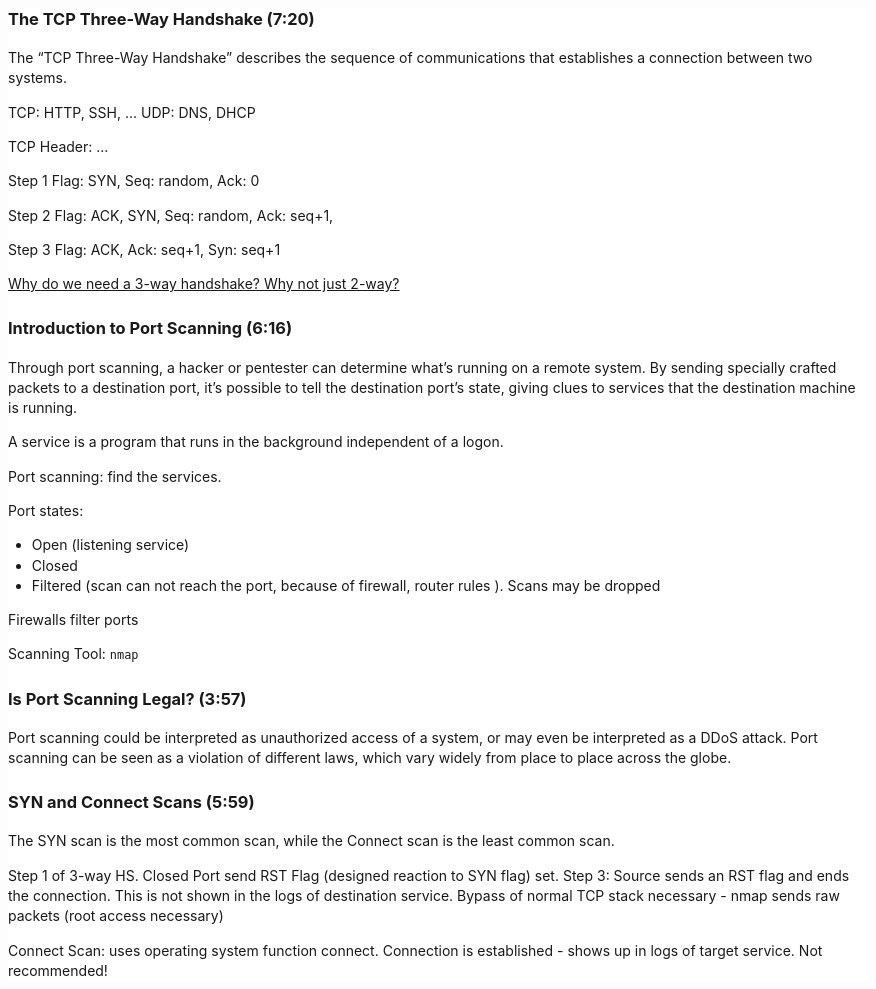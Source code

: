 ### The TCP Three-Way Handshake (7:20)

The “TCP Three-Way Handshake” describes the sequence of communications that establishes a connection between two systems.

TCP: HTTP, SSH, ...
UDP: DNS, DHCP

TCP Header: ...

Step 1
Flag: SYN, Seq: random, Ack: 0

Step 2
Flag: ACK, SYN, Seq: random, Ack: seq+1, 

Step 3
Flag: ACK, Ack: seq+1, Syn: seq+1

[Why do we need a 3-way handshake? Why not just 2-way?](https://networkengineering.stackexchange.com/questions/24068/why-do-we-need-a-3-way-handshake-why-not-just-2-way)


### Introduction to Port Scanning (6:16)

Through port scanning, a hacker or pentester can determine what’s running on a remote system. By sending specially crafted packets to a destination port, it’s possible to tell the destination port’s state, giving clues to services that the destination machine is running.

A service is a program that runs in the background independent of a logon.

Port scanning: find the services.

Port states:
- Open (listening service)
- Closed
- Filtered (scan can not reach the port, because of firewall, router rules ). Scans may be dropped

Firewalls filter ports

Scanning Tool: `nmap`


### Is Port Scanning Legal? (3:57)

Port scanning could be interpreted as unauthorized access of a system, or may even be interpreted as a DDoS attack. Port scanning can be seen as a violation of different laws, which vary widely from place to place across the globe.


### SYN and Connect Scans (5:59)

The SYN scan is the most common scan, while the Connect scan is the least common scan.

Step 1 of 3-way HS. Closed Port send RST Flag (designed reaction to SYN flag) set. 
Step 3: Source sends an RST flag and ends the connection. This is not shown in the logs of destination service. Bypass of normal TCP stack necessary - nmap sends raw packets (root access necessary)

Connect Scan:
uses operating system function connect. Connection is established - shows up in logs of target service. Not recommended!
